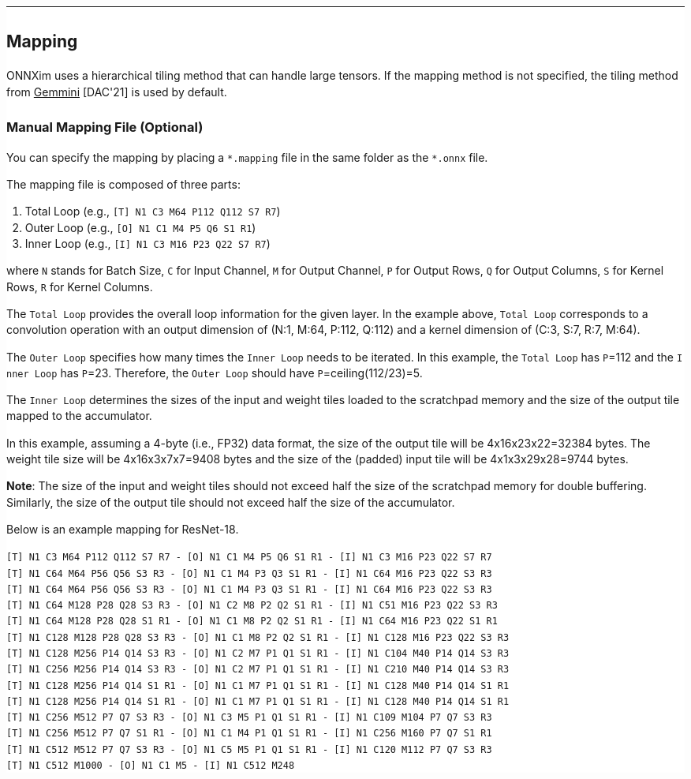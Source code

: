 ------------
## Mapping
ONNXim uses a hierarchical tiling method that can handle large tensors. 
If the mapping method is not specified, the tiling method from [Gemmini](https://github.com/ucb-bar/gemmini) [DAC'21] is used by default.

### Manual Mapping File (Optional)
You can specify the mapping by placing a `*.mapping` file in the same folder as the `*.onnx` file.

The mapping file is composed of three parts:

1. Total Loop (e.g., `[T] N1 C3 M64 P112 Q112 S7 R7`)
2. Outer Loop (e.g., `[O] N1 C1 M4 P5 Q6 S1 R1`)
3. Inner Loop (e.g., `[I] N1 C3 M16 P23 Q22 S7 R7`)

where `N` stands for Batch Size, `C` for Input Channel, `M` for Output Channel, `P` for Output Rows, `Q` for Output Columns, `S` for Kernel Rows, `R` for Kernel Columns.

The `Total Loop` provides the overall loop information for the given layer. In the example above, `Total Loop` corresponds to a convolution operation with an output dimension of (N:1, M:64, P:112, Q:112) and a kernel dimension of (C:3, S:7, R:7, M:64).

The `Outer Loop` specifies how many times the `Inner Loop` needs to be iterated. In this example, the `Total Loop` has `P`=112 and the `Inner Loop` has `P`=23. Therefore, the `Outer Loop` should have `P`=ceiling(112/23)=5.

The `Inner Loop` determines the sizes of the input and weight tiles loaded to the scratchpad memory and the size of the output tile mapped to the accumulator.

In this example, assuming a 4-byte (i.e., FP32) data format, the size of the output tile will be 4x16x23x22=32384 bytes. The weight tile size will be 4x16x3x7x7=9408 bytes and the size of the (padded) input tile will be 4x1x3x29x28=9744 bytes. 

**Note**: The size of the input and weight tiles should not exceed half the size of the scratchpad memory for double buffering. Similarly, the size of the output tile should not exceed half the size of the accumulator. 

Below is an example mapping for ResNet-18.

```
[T] N1 C3 M64 P112 Q112 S7 R7 - [O] N1 C1 M4 P5 Q6 S1 R1 - [I] N1 C3 M16 P23 Q22 S7 R7
[T] N1 C64 M64 P56 Q56 S3 R3 - [O] N1 C1 M4 P3 Q3 S1 R1 - [I] N1 C64 M16 P23 Q22 S3 R3
[T] N1 C64 M64 P56 Q56 S3 R3 - [O] N1 C1 M4 P3 Q3 S1 R1 - [I] N1 C64 M16 P23 Q22 S3 R3
[T] N1 C64 M128 P28 Q28 S3 R3 - [O] N1 C2 M8 P2 Q2 S1 R1 - [I] N1 C51 M16 P23 Q22 S3 R3
[T] N1 C64 M128 P28 Q28 S1 R1 - [O] N1 C1 M8 P2 Q2 S1 R1 - [I] N1 C64 M16 P23 Q22 S1 R1
[T] N1 C128 M128 P28 Q28 S3 R3 - [O] N1 C1 M8 P2 Q2 S1 R1 - [I] N1 C128 M16 P23 Q22 S3 R3
[T] N1 C128 M256 P14 Q14 S3 R3 - [O] N1 C2 M7 P1 Q1 S1 R1 - [I] N1 C104 M40 P14 Q14 S3 R3
[T] N1 C256 M256 P14 Q14 S3 R3 - [O] N1 C2 M7 P1 Q1 S1 R1 - [I] N1 C210 M40 P14 Q14 S3 R3
[T] N1 C128 M256 P14 Q14 S1 R1 - [O] N1 C1 M7 P1 Q1 S1 R1 - [I] N1 C128 M40 P14 Q14 S1 R1
[T] N1 C128 M256 P14 Q14 S1 R1 - [O] N1 C1 M7 P1 Q1 S1 R1 - [I] N1 C128 M40 P14 Q14 S1 R1
[T] N1 C256 M512 P7 Q7 S3 R3 - [O] N1 C3 M5 P1 Q1 S1 R1 - [I] N1 C109 M104 P7 Q7 S3 R3
[T] N1 C256 M512 P7 Q7 S1 R1 - [O] N1 C1 M4 P1 Q1 S1 R1 - [I] N1 C256 M160 P7 Q7 S1 R1
[T] N1 C512 M512 P7 Q7 S3 R3 - [O] N1 C5 M5 P1 Q1 S1 R1 - [I] N1 C120 M112 P7 Q7 S3 R3
[T] N1 C512 M1000 - [O] N1 C1 M5 - [I] N1 C512 M248
```

